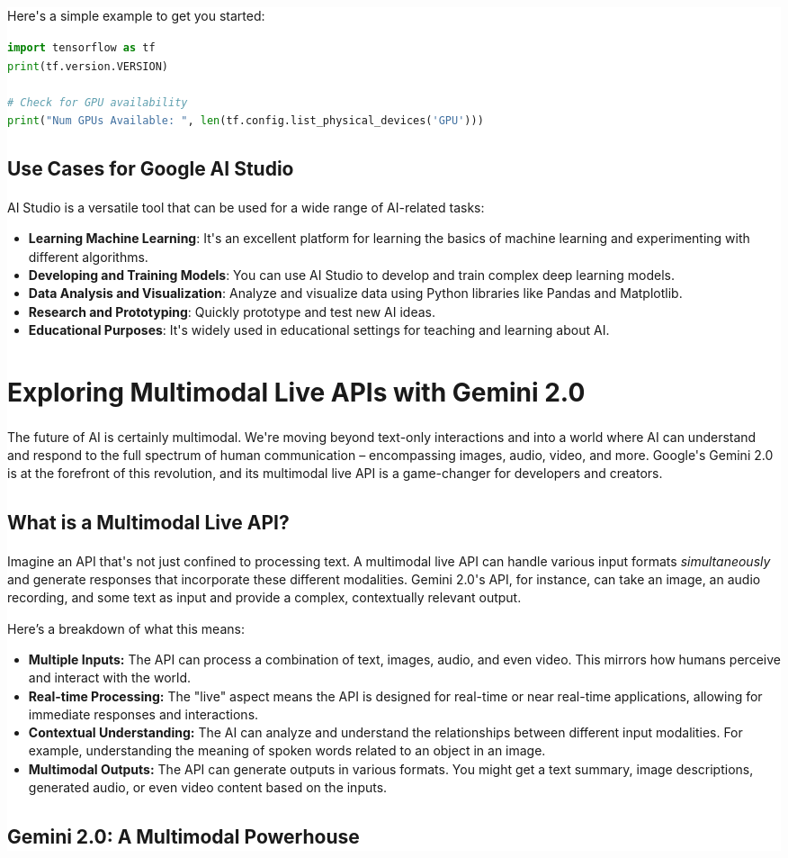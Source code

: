 Here's a simple example to get you started:

```python
import tensorflow as tf
print(tf.version.VERSION)

# Check for GPU availability
print("Num GPUs Available: ", len(tf.config.list_physical_devices('GPU')))
```

## Use Cases for Google AI Studio 

AI Studio is a versatile tool that can be used for a wide range of AI-related tasks:

 
*   **Learning Machine Learning**: It's an excellent platform for learning the basics of machine learning and experimenting with different algorithms.
*   **Developing and Training Models**: You can use AI Studio to develop and train complex deep learning models.
*   **Data Analysis and Visualization**: Analyze and visualize data using Python libraries like Pandas and Matplotlib.
*   **Research and Prototyping**: Quickly prototype and test new AI ideas.
*   **Educational Purposes**: It's widely used in educational settings for teaching and learning about AI.



# Exploring Multimodal Live APIs with Gemini 2.0

The future of AI is certainly multimodal. We're moving beyond text-only interactions and into a world where AI can understand and respond to the full spectrum of human communication – encompassing images, audio, video, and more. Google's Gemini 2.0 is at the forefront of this revolution, and its multimodal live API is a game-changer for developers and creators.

## What is a Multimodal Live API?

Imagine an API that's not just confined to processing text. A multimodal live API can handle various input formats *simultaneously* and generate responses that incorporate these different modalities. Gemini 2.0's API, for instance, can take an image, an audio recording, and some text as input and provide a complex, contextually relevant output.

Here’s a breakdown of what this means:

*   **Multiple Inputs:** The API can process a combination of text, images, audio, and even video. This mirrors how humans perceive and interact with the world.
*   **Real-time Processing:** The "live" aspect means the API is designed for real-time or near real-time applications, allowing for immediate responses and interactions.
*   **Contextual Understanding:** The AI can analyze and understand the relationships between different input modalities. For example, understanding the meaning of spoken words related to an object in an image.
*   **Multimodal Outputs:** The API can generate outputs in various formats. You might get a text summary, image descriptions, generated audio, or even video content based on the inputs.

## Gemini 2.0: A Multimodal Powerhouse
